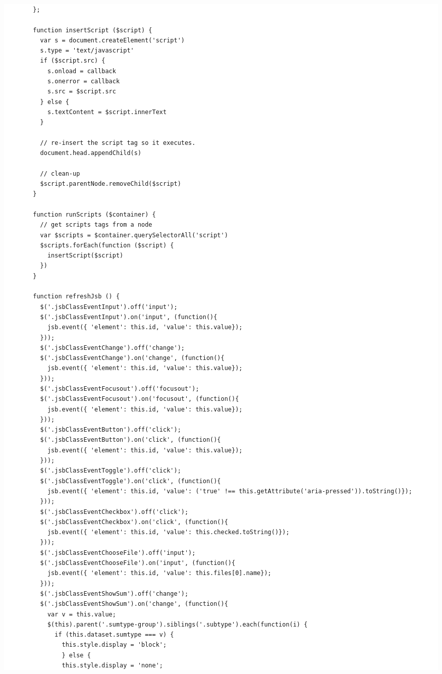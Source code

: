             };
    
            function insertScript ($script) {
              var s = document.createElement('script')
              s.type = 'text/javascript'
              if ($script.src) {
                s.onload = callback
                s.onerror = callback
                s.src = $script.src
              } else {
                s.textContent = $script.innerText
              }
    
              // re-insert the script tag so it executes.
              document.head.appendChild(s)
    
              // clean-up
              $script.parentNode.removeChild($script)
            }
    
            function runScripts ($container) {
              // get scripts tags from a node
              var $scripts = $container.querySelectorAll('script')
              $scripts.forEach(function ($script) {
                insertScript($script)
              })
            }
    
            function refreshJsb () {
              $('.jsbClassEventInput').off('input');
              $('.jsbClassEventInput').on('input', (function(){
                jsb.event({ 'element': this.id, 'value': this.value});
              }));
              $('.jsbClassEventChange').off('change');
              $('.jsbClassEventChange').on('change', (function(){
                jsb.event({ 'element': this.id, 'value': this.value});
              }));
              $('.jsbClassEventFocusout').off('focusout');
              $('.jsbClassEventFocusout').on('focusout', (function(){
                jsb.event({ 'element': this.id, 'value': this.value});
              }));
              $('.jsbClassEventButton').off('click');
              $('.jsbClassEventButton').on('click', (function(){
                jsb.event({ 'element': this.id, 'value': this.value});
              }));
              $('.jsbClassEventToggle').off('click');
              $('.jsbClassEventToggle').on('click', (function(){
                jsb.event({ 'element': this.id, 'value': ('true' !== this.getAttribute('aria-pressed')).toString()});
              }));
              $('.jsbClassEventCheckbox').off('click');
              $('.jsbClassEventCheckbox').on('click', (function(){
                jsb.event({ 'element': this.id, 'value': this.checked.toString()});
              }));
              $('.jsbClassEventChooseFile').off('input');
              $('.jsbClassEventChooseFile').on('input', (function(){
                jsb.event({ 'element': this.id, 'value': this.files[0].name});
              }));
              $('.jsbClassEventShowSum').off('change');
              $('.jsbClassEventShowSum').on('change', (function(){
                var v = this.value;
                $(this).parent('.sumtype-group').siblings('.subtype').each(function(i) {
                  if (this.dataset.sumtype === v) {
                    this.style.display = 'block';
                    } else {
                    this.style.display = 'none';